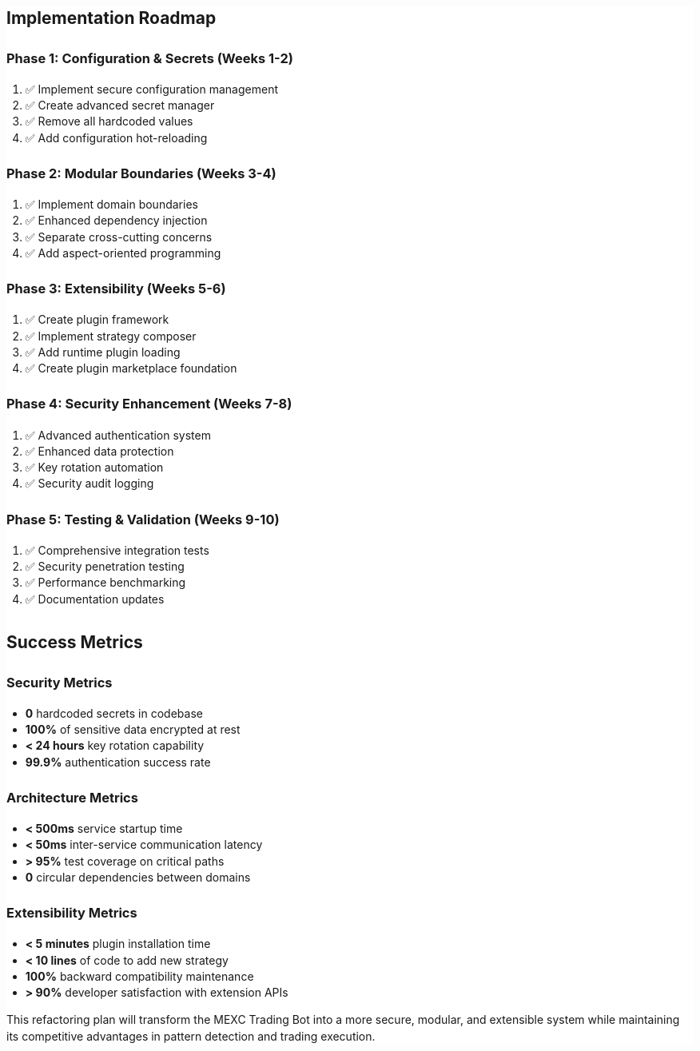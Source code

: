 ## Implementation Roadmap

### Phase 1: Configuration & Secrets (Weeks 1-2)
1. ✅ Implement secure configuration management
2. ✅ Create advanced secret manager
3. ✅ Remove all hardcoded values
4. ✅ Add configuration hot-reloading

### Phase 2: Modular Boundaries (Weeks 3-4)
1. ✅ Implement domain boundaries
2. ✅ Enhanced dependency injection
3. ✅ Separate cross-cutting concerns
4. ✅ Add aspect-oriented programming

### Phase 3: Extensibility (Weeks 5-6)
1. ✅ Create plugin framework
2. ✅ Implement strategy composer
3. ✅ Add runtime plugin loading
4. ✅ Create plugin marketplace foundation

### Phase 4: Security Enhancement (Weeks 7-8)
1. ✅ Advanced authentication system
2. ✅ Enhanced data protection
3. ✅ Key rotation automation
4. ✅ Security audit logging

### Phase 5: Testing & Validation (Weeks 9-10)
1. ✅ Comprehensive integration tests
2. ✅ Security penetration testing
3. ✅ Performance benchmarking
4. ✅ Documentation updates

## Success Metrics

### Security Metrics
- **0** hardcoded secrets in codebase
- **100%** of sensitive data encrypted at rest
- **< 24 hours** key rotation capability
- **99.9%** authentication success rate

### Architecture Metrics
- **< 500ms** service startup time
- **< 50ms** inter-service communication latency
- **> 95%** test coverage on critical paths
- **0** circular dependencies between domains

### Extensibility Metrics
- **< 5 minutes** plugin installation time
- **< 10 lines** of code to add new strategy
- **100%** backward compatibility maintenance
- **> 90%** developer satisfaction with extension APIs

This refactoring plan will transform the MEXC Trading Bot into a more secure, modular, and extensible system while maintaining its competitive advantages in pattern detection and trading execution.